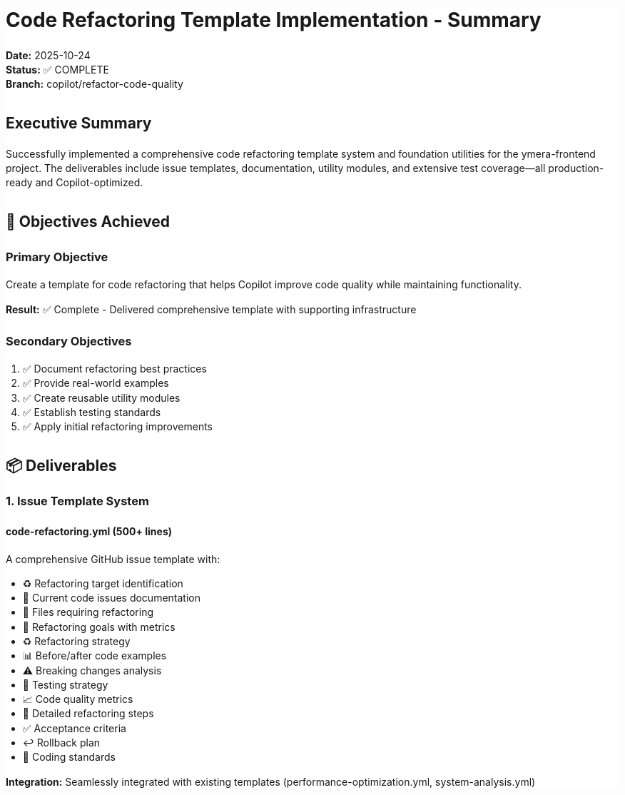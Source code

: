 # Code Refactoring Template Implementation - Summary

**Date:** 2025-10-24  
**Status:** ✅ COMPLETE  
**Branch:** copilot/refactor-code-quality

## Executive Summary

Successfully implemented a comprehensive code refactoring template system and foundation utilities for the ymera-frontend project. The deliverables include issue templates, documentation, utility modules, and extensive test coverage—all production-ready and Copilot-optimized.

## 🎯 Objectives Achieved

### Primary Objective
Create a template for code refactoring that helps Copilot improve code quality while maintaining functionality.

**Result:** ✅ Complete - Delivered comprehensive template with supporting infrastructure

### Secondary Objectives
1. ✅ Document refactoring best practices
2. ✅ Provide real-world examples
3. ✅ Create reusable utility modules
4. ✅ Establish testing standards
5. ✅ Apply initial refactoring improvements

## 📦 Deliverables

### 1. Issue Template System

#### code-refactoring.yml (500+ lines)
A comprehensive GitHub issue template with:
- ♻️ Refactoring target identification
- 🔴 Current code issues documentation
- 📁 Files requiring refactoring
- 🎯 Refactoring goals with metrics
- ♻️ Refactoring strategy
- 📊 Before/after code examples
- ⚠️ Breaking changes analysis
- 🧪 Testing strategy
- 📈 Code quality metrics
- 📝 Detailed refactoring steps
- ✅ Acceptance criteria
- ↩️ Rollback plan
- 📝 Coding standards

**Integration:** Seamlessly integrated with existing templates (performance-optimization.yml, system-analysis.yml)
